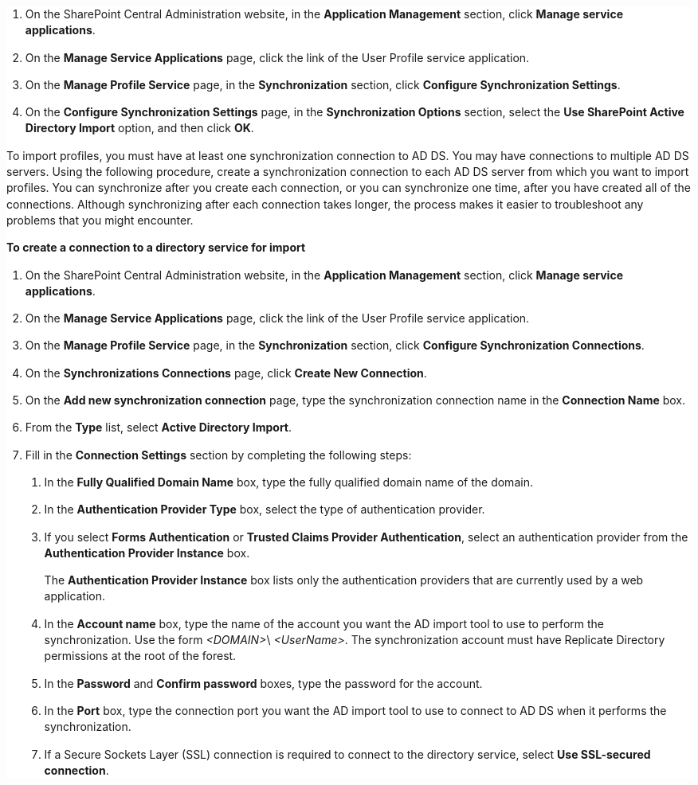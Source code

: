 1. On the SharePoint Central Administration website, in the **Application Management** section, click **Manage service applications**.
    
2. On the **Manage Service Applications** page, click the link of the User Profile service application. 
    
3. On the **Manage Profile Service** page, in the **Synchronization** section, click **Configure Synchronization Settings**.
    
4. On the **Configure Synchronization Settings** page, in the **Synchronization Options** section, select the **Use SharePoint Active Directory Import** option, and then click **OK**.
    
To import profiles, you must have at least one synchronization connection to AD DS. You may have connections to multiple AD DS servers. Using the following procedure, create a synchronization connection to each AD DS server from which you want to import profiles. You can synchronize after you create each connection, or you can synchronize one time, after you have created all of the connections. Although synchronizing after each connection takes longer, the process makes it easier to troubleshoot any problems that you might encounter.
  
 **To create a connection to a directory service for import**
  
1. On the SharePoint Central Administration website, in the **Application Management** section, click **Manage service applications**.
    
2. On the **Manage Service Applications** page, click the link of the User Profile service application. 
    
3. On the **Manage Profile Service** page, in the **Synchronization** section, click **Configure Synchronization Connections**.
    
4. On the **Synchronizations Connections** page, click **Create New Connection**.
    
5. On the **Add new synchronization connection** page, type the synchronization connection name in the **Connection Name** box. 
    
6. From the **Type** list, select **Active Directory Import**.
    
7. Fill in the **Connection Settings** section by completing the following steps: 
    
    1. In the **Fully Qualified Domain Name** box, type the fully qualified domain name of the domain. 
        
    2. In the **Authentication Provider Type** box, select the type of authentication provider. 
        
    3. If you select **Forms Authentication** or **Trusted Claims Provider Authentication**, select an authentication provider from the **Authentication Provider Instance** box. 
        
        The **Authentication Provider Instance** box lists only the authentication providers that are currently used by a web application. 
        
    4. In the **Account name** box, type the name of the account you want the AD import tool to use to perform the synchronization. Use the form  _\<DOMAIN\>_\ _\<UserName\>_. The synchronization account must have Replicate Directory permissions at the root of the forest.
        
    5. In the **Password** and **Confirm password** boxes, type the password for the account. 
        
    6. In the **Port** box, type the connection port you want the AD import tool to use to connect to AD DS when it performs the synchronization. 
        
    7. If a Secure Sockets Layer (SSL) connection is required to connect to the directory service, select **Use SSL-secured connection**.
        